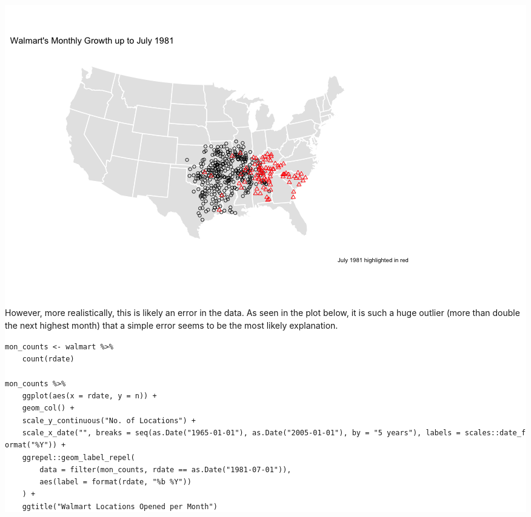 
![](july.png)

However, more realistically, this is likely an error in the data. As seen in the plot below, it is such a huge outlier (more than double the next highest month) that a simple error seems to be the most likely explanation.

```
mon_counts <- walmart %>%
    count(rdate) 

mon_counts %>%
    ggplot(aes(x = rdate, y = n)) + 
    geom_col() +
    scale_y_continuous("No. of Locations") +
    scale_x_date("", breaks = seq(as.Date("1965-01-01"), as.Date("2005-01-01"), by = "5 years"), labels = scales::date_format("%Y")) +
    ggrepel::geom_label_repel(
        data = filter(mon_counts, rdate == as.Date("1981-07-01")),
        aes(label = format(rdate, "%b %Y"))
    ) +
    ggtitle("Walmart Locations Opened per Month")
```